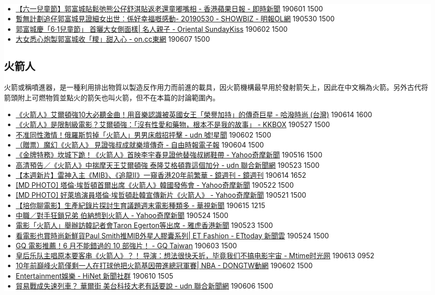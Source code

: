 - [【六一兒童節】郭富城貼鬆弛熊公仔舒淇貼返老還童嘟嘴相 - 香港蘋果日報 - 即時新聞](https://hk.entertainment.appledaily.com/enews/realtime/article/20190601/59665971 "【六一兒童節】郭富城貼鬆弛熊公仔舒淇貼返老還童嘟嘴相 - 香港蘋果日報 - 即時新聞") 190601 1500
- [暫無計劃追仔郭富城見證細女出世︰係好幸福嘅感動- 20190530 - SHOWBIZ - 明報OL網](https://ol.mingpao.com/ldy/showbiz/latest/20190530/1559210780142/%E6%9A%AB%E7%84%A1%E8%A8%88%E5%8A%83%E8%BF%BD%E4%BB%94-%E9%83%AD%E5%AF%8C%E5%9F%8E%E8%A6%8B%E8%AD%89%E7%B4%B0%E5%A5%B3%E5%87%BA%E4%B8%96-%E4%BF%82%E5%A5%BD%E5%B9%B8%E7%A6%8F%E5%98%85%E6%84%9F%E5%8B%95 "暫無計劃追仔郭富城見證細女出世︰係好幸福嘅感動- 20190530 - SHOWBIZ - 明報OL網") 190530 1500
- [郭富城慶「6‧1兒童節」 首曬大女側面樣| 名人親子 - Oriental SundayKiss](https://www.sundaykiss.com/399244/magazine/sunday-family/%E9%83%AD%E5%AF%8C%E5%9F%8E-%E6%96%B9%E5%AA%9B-%E6%98%9F%E4%BA%8C%E4%BB%A3-chantelle-charlotte/ "郭富城慶「6‧1兒童節」 首曬大女側面樣| 名人親子 - Oriental SundayKiss") 190602 1500
- [大女悉心炮製郭富城收「糭」甜入心 - on.cc東網](https://hk.on.cc/hk/bkn/cnt/entertainment/20190607/bkn-20190607221704628-0607_00862_001.html "大女悉心炮製郭富城收「糭」甜入心 - on.cc東網") 190607 1500

## 火箭人

火箭或稱噴進器，是一種利用排出物質以製造反作用力而前進的載具，因火箭機構最早用於發射箭矢上，因此在中文稱為火箭。另外古代将箭頭附上可燃物質並點火的箭矢也叫火箭，但不在本篇的討論範圍內。
- [《火箭人》艾爾頓強10大必聽金曲！用音樂認識被英國女王「榮譽加持」的傳奇巨星 - 哈潑時尚 (台灣)](https://www.harpersbazaar.com/tw/culture/filmandmusic/g27909137/rocketman-elton-john-10-songs/ "《火箭人》艾爾頓強10大必聽金曲！用音樂認識被英國女王「榮譽加持」的傳奇巨星 - 哈潑時尚 (台灣)") 190614 1600
- [《火箭人》是限制級電影？艾爾頓強：「沒有性愛和藥物，根本不是我的故事」 - KKBOX](https://www.kkbox.com/tw/tc/column/showbiz-0-7684-1.html "《火箭人》是限制級電影？艾爾頓強：「沒有性愛和藥物，根本不是我的故事」 - KKBOX") 190527 1500
- [不准同性激情！俄羅斯剪掉「火箭人」男男床戲招抨擊 - udn 噓!星聞](https://stars.udn.com/star/story/10090/3848024 "不准同性激情！俄羅斯剪掉「火箭人」男男床戲招抨擊 - udn 噓!星聞") 190602 1500
- [（贈票）魔幻《火箭人》 見證強叔成就樂壇傳奇 - 自由時報電子報](https://ent.ltn.com.tw/news/breakingnews/2811396 "（贈票）魔幻《火箭人》 見證強叔成就樂壇傳奇 - 自由時報電子報") 190604 1500
- [《金牌特務》坎城下跪！《火箭人》首映李宇春見證他替強叔綁鞋帶 - Yahoo奇摩新聞](https://tw.news.yahoo.com/%E9%87%91%E7%89%8C%E7%89%B9%E5%8B%99-%E5%9D%8E%E5%9F%8E%E4%B8%8B%E8%B7%AA-%E7%81%AB%E7%AE%AD%E4%BA%BA-%E9%A6%96%E6%98%A0%E6%9D%8E%E5%AE%87%E6%98%A5%E8%A6%8B%E8%AD%89%E4%BB%96%E6%9B%BF%E5%BC%B7%E5%8F%94%E7%B6%81%E9%9E%8B%E5%B8%B6-000810049.html "《金牌特務》坎城下跪！《火箭人》首映李宇春見證他替強叔綁鞋帶 - Yahoo奇摩新聞") 190516 1500
- [高清預告／《火箭人》中揣摩天王艾爾頓強 泰隆艾格頓靠這個加分 - udn 聯合新聞網](https://udn.com/news/story/7270/3829220 "高清預告／《火箭人》中揣摩天王艾爾頓強 泰隆艾格頓靠這個加分 - udn 聯合新聞網") 190523 1500
- [【本週新片】雷神入主《MIB》、《追龍II》一窺香港20年前繁華 - 鏡週刊 - 鏡週刊](https://www.mirrormedia.mg/story/20190614ent016 "【本週新片】雷神入主《MIB》、《追龍II》一窺香港20年前繁華 - 鏡週刊 - 鏡週刊") 190614 1652
- [[MD PHOTO] 塔倫·埃哲頓首爾出席《火箭人》韓國發佈會 - Yahoo奇摩新聞](https://tw.news.yahoo.com/md-photo-%E5%A1%94%E5%80%AB-%E5%9F%83%E5%93%B2%E9%A0%93%E9%A6%96%E7%88%BE%E5%87%BA%E5%B8%AD-%E7%81%AB%E7%AE%AD%E4%BA%BA-%E9%9F%93%E5%9C%8B%E7%99%BC%E4%BD%88%E6%9C%83-043641911.html "[MD PHOTO] 塔倫·埃哲頓首爾出席《火箭人》韓國發佈會 - Yahoo奇摩新聞") 190522 1500
- [[MD PHOTO] 好萊塢演員塔倫·埃哲頓赴韓宣傳新片《火箭人》 - Yahoo奇摩新聞](https://tw.news.yahoo.com/md-photo-%E5%A5%BD%E8%90%8A%E5%A1%A2%E6%BC%94%E5%93%A1%E5%A1%94%E5%80%AB-%E5%9F%83%E5%93%B2%E9%A0%93%E8%B5%B4%E9%9F%93%E5%AE%A3%E5%82%B3%E6%96%B0%E7%89%87-%E7%81%AB%E7%AE%AD%E4%BA%BA-062919679.html "[MD PHOTO] 好萊塢演員塔倫·埃哲頓赴韓宣傳新片《火箭人》 - Yahoo奇摩新聞") 190521 1500
- [【培你聊電影】生產紀錄片探討生育議題週末電影種類多 - 華視新聞](https://news.cts.com.tw/cts/entertain/201906/201906151964199.html "【培你聊電影】生產紀錄片探討生育議題週末電影種類多 - 華視新聞") 190615 1215
- [中職／對手狂鎖兄弟 伯納想到火箭人 - Yahoo奇摩新聞](https://tw.news.yahoo.com/%E4%B8%AD%E8%81%B7-%E5%B0%8D%E6%89%8B%E7%8B%82%E9%8E%96%E5%85%84%E5%BC%9F-%E4%BC%AF%E7%B4%8D%E6%83%B3%E5%88%B0%E7%81%AB%E7%AE%AD%E4%BA%BA-115108013.html "中職／對手狂鎖兄弟 伯納想到火箭人 - Yahoo奇摩新聞") 190524 1500
- [電影「火箭人」舉辦訪韓記者會Taron Egerton等出席 - 雅虎香港新聞](https://hk.celebrity.yahoo.com/%E9%9B%BB%E5%BD%B1-%E7%81%AB%E7%AE%AD%E4%BA%BA-%E8%88%89%E8%BE%A6%E8%A8%AA%E9%9F%93%E8%A8%98%E8%80%85%E6%9C%83-taron-egerton%E7%AD%89%E5%87%BA%E5%B8%AD-070655579.html "電影「火箭人」舉辦訪韓記者會Taron Egerton等出席 - 雅虎香港新聞") 190523 1500
- [看電影也賞時尚新鮮貨Paul Smith推MIB外星人膠囊系列| ET Fashion - ETtoday 新聞雲](https://www.ettoday.net/news/20190524/1451951.htm "看電影也賞時尚新鮮貨Paul Smith推MIB外星人膠囊系列| ET Fashion - ETtoday 新聞雲") 190524 1500
- [GQ 電影推薦！6 月不能錯過的 10 部強片！ - GQ Taiwan](https://www.gq.com.tw/entertainment/movie/content-39741.html "GQ 電影推薦！6 月不能錯過的 10 部強片！ - GQ Taiwan") 190603 1500
- [皇后乐队主唱原本要客串《火箭人》？！ 导演：想法很快夭折，毕竟我们不搞电影宇宙 - Mtime时光网](http://news.mtime.com/2019/06/13/1593899.html "皇后乐队主唱原本要客串《火箭人》？！ 导演：想法很快夭折，毕竟我们不搞电影宇宙 - Mtime时光网") 190613 0952
- [10年前巔峰火箭僅剩一人在打球他把火箭基因帶進總冠軍賽| NBA - DONGTW動網](https://www.dongtw.com/nba/20190602/946466.html "10年前巔峰火箭僅剩一人在打球他把火箭基因帶進總冠軍賽| NBA - DONGTW動網") 190602 1500
- [Entertainment娛樂 - HiNet 新聞社群](https://times.hinet.net/magazine/cp101/22411446 "Entertainment娛樂 - HiNet 新聞社群") 190610 1505
- [貿易戰成失速列車？ 華爾街 美台科技大老有話要說 - udn 聯合新聞網](https://udn.com/news/story/6849/3856041 "貿易戰成失速列車？ 華爾街 美台科技大老有話要說 - udn 聯合新聞網") 190606 1500